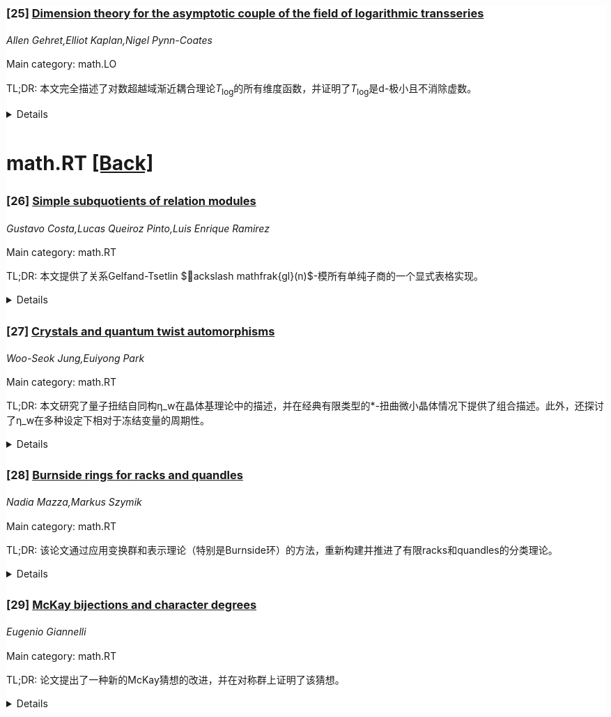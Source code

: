 ### [25] [Dimension theory for the asymptotic couple of the field of logarithmic transseries](https://arxiv.org/abs/2507.01760)
*Allen Gehret,Elliot Kaplan,Nigel Pynn-Coates*

Main category: math.LO

TL;DR: 本文完全描述了对数超越域渐近耦合理论$T_{\log}$的所有维度函数，并证明了$T_{\log}$是d-极小且不消除虚数。


<details><summary>Details</summary></details>


<div id='math.RT'></div>

# math.RT [[Back]](#toc)

### [26] [Simple subquotients of relation modules](https://arxiv.org/abs/2507.01221)
*Gustavo Costa,Lucas Queiroz Pinto,Luis Enrique Ramirez*

Main category: math.RT

TL;DR: 本文提供了关系Gelfand-Tsetlin $ackslash mathfrak{gl}(n)$-模所有单纯子商的一个显式表格实现。


<details><summary>Details</summary></details>


### [27] [Crystals and quantum twist automorphisms](https://arxiv.org/abs/2507.01306)
*Woo-Seok Jung,Euiyong Park*

Main category: math.RT

TL;DR: 本文研究了量子扭结自同构η_w在晶体基理论中的描述，并在经典有限类型的*-扭曲微小晶体情况下提供了组合描述。此外，还探讨了η_w在多种设定下相对于冻结变量的周期性。


<details><summary>Details</summary></details>


### [28] [Burnside rings for racks and quandles](https://arxiv.org/abs/2507.01425)
*Nadia Mazza,Markus Szymik*

Main category: math.RT

TL;DR: 该论文通过应用变换群和表示理论（特别是Burnside环）的方法，重新构建并推进了有限racks和quandles的分类理论。


<details><summary>Details</summary></details>


### [29] [McKay bijections and character degrees](https://arxiv.org/abs/2507.01730)
*Eugenio Giannelli*

Main category: math.RT

TL;DR: 论文提出了一种新的McKay猜想的改进，并在对称群上证明了该猜想。


<details><summary>Details</summary></details>
